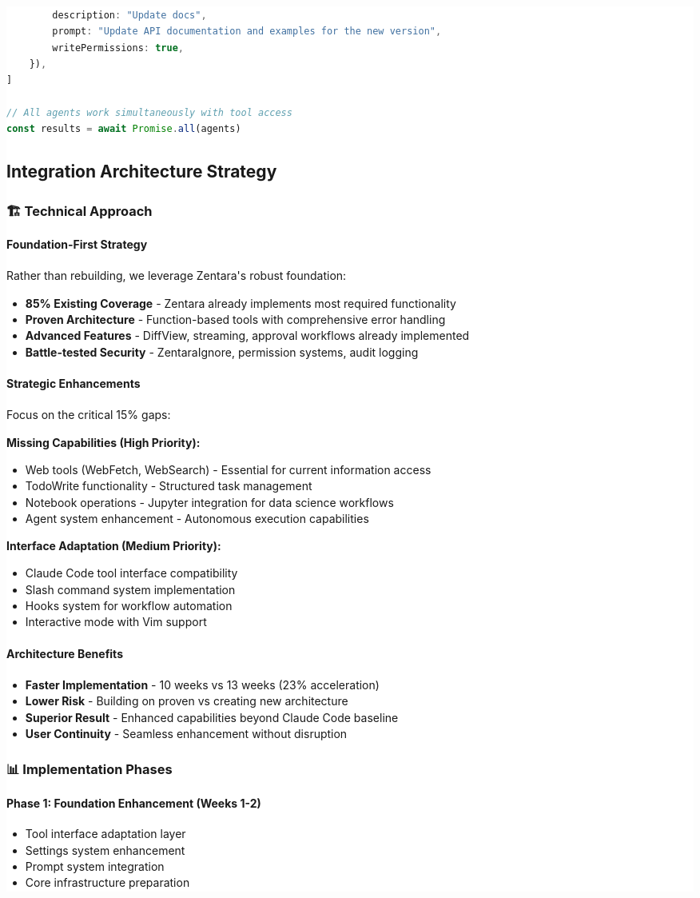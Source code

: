 ```typescript
		description: "Update docs",
		prompt: "Update API documentation and examples for the new version",
		writePermissions: true,
	}),
]

// All agents work simultaneously with tool access
const results = await Promise.all(agents)
```

## Integration Architecture Strategy

### 🏗️ **Technical Approach**

#### **Foundation-First Strategy**

Rather than rebuilding, we leverage Zentara's robust foundation:

- **85% Existing Coverage** - Zentara already implements most required functionality
- **Proven Architecture** - Function-based tools with comprehensive error handling
- **Advanced Features** - DiffView, streaming, approval workflows already implemented
- **Battle-tested Security** - ZentaraIgnore, permission systems, audit logging

#### **Strategic Enhancements**

Focus on the critical 15% gaps:

**Missing Capabilities (High Priority):**

- Web tools (WebFetch, WebSearch) - Essential for current information access
- TodoWrite functionality - Structured task management
- Notebook operations - Jupyter integration for data science workflows
- Agent system enhancement - Autonomous execution capabilities

**Interface Adaptation (Medium Priority):**

- Claude Code tool interface compatibility
- Slash command system implementation
- Hooks system for workflow automation
- Interactive mode with Vim support

#### **Architecture Benefits**

- **Faster Implementation** - 10 weeks vs 13 weeks (23% acceleration)
- **Lower Risk** - Building on proven vs creating new architecture
- **Superior Result** - Enhanced capabilities beyond Claude Code baseline
- **User Continuity** - Seamless enhancement without disruption

### 📊 **Implementation Phases**

#### **Phase 1: Foundation Enhancement (Weeks 1-2)**

- Tool interface adaptation layer
- Settings system enhancement
- Prompt system integration
- Core infrastructure preparation
